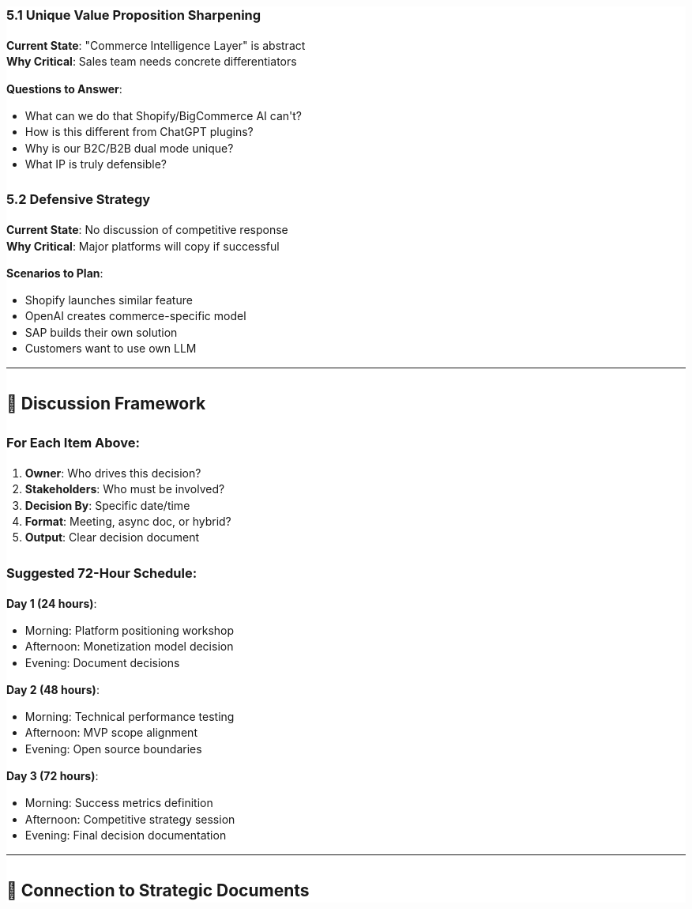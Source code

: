 ### 5.1 Unique Value Proposition Sharpening
**Current State**: "Commerce Intelligence Layer" is abstract  
**Why Critical**: Sales team needs concrete differentiators

**Questions to Answer**:
- What can we do that Shopify/BigCommerce AI can't?
- How is this different from ChatGPT plugins?
- Why is our B2C/B2B dual mode unique?
- What IP is truly defensible?

### 5.2 Defensive Strategy
**Current State**: No discussion of competitive response  
**Why Critical**: Major platforms will copy if successful

**Scenarios to Plan**:
- Shopify launches similar feature
- OpenAI creates commerce-specific model
- SAP builds their own solution
- Customers want to use own LLM

---

## 📝 Discussion Framework

### For Each Item Above:

1. **Owner**: Who drives this decision?
2. **Stakeholders**: Who must be involved?
3. **Decision By**: Specific date/time
4. **Format**: Meeting, async doc, or hybrid?
5. **Output**: Clear decision document

### Suggested 72-Hour Schedule:

**Day 1 (24 hours)**:
- Morning: Platform positioning workshop
- Afternoon: Monetization model decision
- Evening: Document decisions

**Day 2 (48 hours)**:
- Morning: Technical performance testing
- Afternoon: MVP scope alignment  
- Evening: Open source boundaries

**Day 3 (72 hours)**:
- Morning: Success metrics definition
- Afternoon: Competitive strategy session
- Evening: Final decision documentation

---

## 🔗 Connection to Strategic Documents
